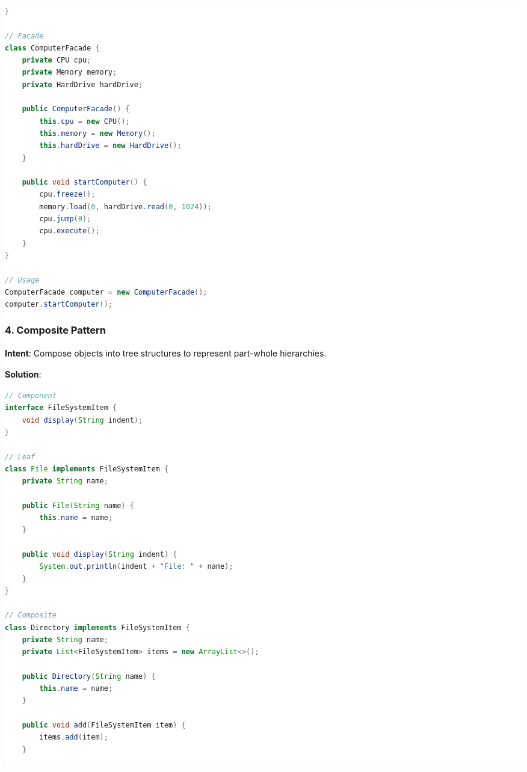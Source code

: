 ```java
}

// Facade
class ComputerFacade {
    private CPU cpu;
    private Memory memory;
    private HardDrive hardDrive;
    
    public ComputerFacade() {
        this.cpu = new CPU();
        this.memory = new Memory();
        this.hardDrive = new HardDrive();
    }
    
    public void startComputer() {
        cpu.freeze();
        memory.load(0, hardDrive.read(0, 1024));
        cpu.jump(0);
        cpu.execute();
    }
}

// Usage
ComputerFacade computer = new ComputerFacade();
computer.startComputer();
```

### 4. Composite Pattern

**Intent**: Compose objects into tree structures to represent part-whole hierarchies.

**Solution**:
```java
// Component
interface FileSystemItem {
    void display(String indent);
}

// Leaf
class File implements FileSystemItem {
    private String name;
    
    public File(String name) {
        this.name = name;
    }
    
    public void display(String indent) {
        System.out.println(indent + "File: " + name);
    }
}

// Composite
class Directory implements FileSystemItem {
    private String name;
    private List<FileSystemItem> items = new ArrayList<>();
    
    public Directory(String name) {
        this.name = name;
    }
    
    public void add(FileSystemItem item) {
        items.add(item);
    }
    
```